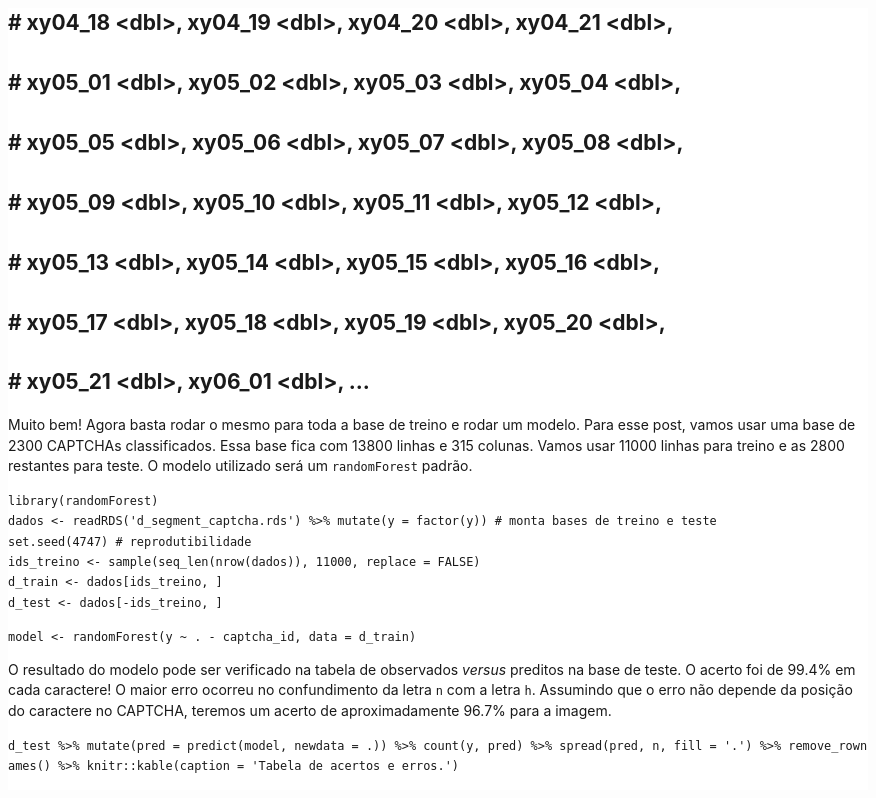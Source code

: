 ## # xy04_18 &lt;dbl&gt;, xy04_19 &lt;dbl&gt;, xy04_20 &lt;dbl&gt;, xy04_21 &lt;dbl&gt;,
## # xy05_01 &lt;dbl&gt;, xy05_02 &lt;dbl&gt;, xy05_03 &lt;dbl&gt;, xy05_04 &lt;dbl&gt;,
## # xy05_05 &lt;dbl&gt;, xy05_06 &lt;dbl&gt;, xy05_07 &lt;dbl&gt;, xy05_08 &lt;dbl&gt;,
## # xy05_09 &lt;dbl&gt;, xy05_10 &lt;dbl&gt;, xy05_11 &lt;dbl&gt;, xy05_12 &lt;dbl&gt;,
## # xy05_13 &lt;dbl&gt;, xy05_14 &lt;dbl&gt;, xy05_15 &lt;dbl&gt;, xy05_16 &lt;dbl&gt;,
## # xy05_17 &lt;dbl&gt;, xy05_18 &lt;dbl&gt;, xy05_19 &lt;dbl&gt;, xy05_20 &lt;dbl&gt;,
## # xy05_21 &lt;dbl&gt;, xy06_01 &lt;dbl&gt;, ...</code></pre>
<p>
Muito bem! Agora basta rodar o mesmo para toda a base de treino e rodar
um modelo. Para esse post, vamos usar uma base de 2300 CAPTCHAs
classificados. Essa base fica com 13800 linhas e 315 colunas. Vamos usar
11000 linhas para treino e as 2800 restantes para teste. O modelo
utilizado será um <code>randomForest</code> padrão.
</p>
<pre class="r"><code>library(randomForest)
dados &lt;- readRDS(&apos;d_segment_captcha.rds&apos;) %&gt;% mutate(y = factor(y)) # monta bases de treino e teste
set.seed(4747) # reprodutibilidade
ids_treino &lt;- sample(seq_len(nrow(dados)), 11000, replace = FALSE)
d_train &lt;- dados[ids_treino, ]
d_test &lt;- dados[-ids_treino, ]</code></pre>
<pre class="r"><code>model &lt;- randomForest(y ~ . - captcha_id, data = d_train) </code></pre>
<p>
O resultado do modelo pode ser verificado na tabela de observados
<em>versus</em> preditos na base de teste. O acerto foi de 99.4% em cada
caractere! O maior erro ocorreu no confundimento da letra <code>n</code>
com a letra <code>h</code>. Assumindo que o erro não depende da posição
do caractere no CAPTCHA, teremos um acerto de aproximadamente 96.7% para
a imagem.
</p>
<pre class="r"><code>d_test %&gt;% mutate(pred = predict(model, newdata = .)) %&gt;% count(y, pred) %&gt;% spread(pred, n, fill = &apos;.&apos;) %&gt;% remove_rownames() %&gt;% knitr::kable(caption = &apos;Tabela de acertos e erros.&apos;)</code></pre>
<table>
<colgroup>
<col width="5%">
<col width="6%">
<col width="6%">
<col width="6%">
<col width="5%">
<col width="6%">
<col width="6%">
<col width="6%">
<col width="5%">
<col width="5%">
<col width="6%">
<col width="6%">
<col width="6%">
<col width="6%">